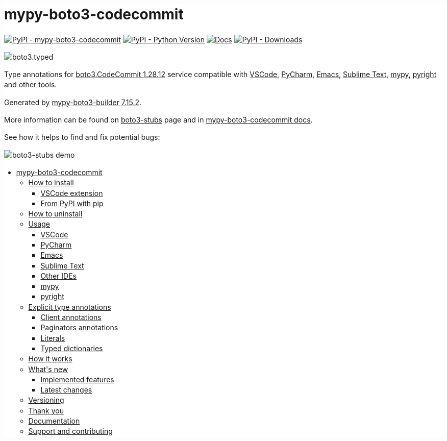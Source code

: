 <a id="mypy-boto3-codecommit"></a>

# mypy-boto3-codecommit

[![PyPI - mypy-boto3-codecommit](https://img.shields.io/pypi/v/mypy-boto3-codecommit.svg?color=blue)](https://pypi.org/project/mypy-boto3-codecommit)
[![PyPI - Python Version](https://img.shields.io/pypi/pyversions/mypy-boto3-codecommit.svg?color=blue)](https://pypi.org/project/mypy-boto3-codecommit)
[![Docs](https://img.shields.io/readthedocs/boto3-stubs.svg?color=blue)](https://youtype.github.io/boto3_stubs_docs/mypy_boto3_codecommit/)
[![PyPI - Downloads](https://static.pepy.tech/badge/mypy-boto3-codecommit)](https://pepy.tech/project/mypy-boto3-codecommit)

![boto3.typed](https://github.com/youtype/mypy_boto3_builder/raw/main/logo.png)

Type annotations for
[boto3.CodeCommit 1.28.12](https://boto3.amazonaws.com/v1/documentation/api/latest/reference/services/codecommit.html#CodeCommit)
service compatible with [VSCode](https://code.visualstudio.com/),
[PyCharm](https://www.jetbrains.com/pycharm/),
[Emacs](https://www.gnu.org/software/emacs/),
[Sublime Text](https://www.sublimetext.com/),
[mypy](https://github.com/python/mypy),
[pyright](https://github.com/microsoft/pyright) and other tools.

Generated by
[mypy-boto3-builder 7.15.2](https://github.com/youtype/mypy_boto3_builder).

More information can be found on
[boto3-stubs](https://pypi.org/project/boto3-stubs/) page and in
[mypy-boto3-codecommit docs](https://youtype.github.io/boto3_stubs_docs/mypy_boto3_codecommit/).

See how it helps to find and fix potential bugs:

![boto3-stubs demo](https://github.com/youtype/mypy_boto3_builder/raw/main/demo.gif)

- [mypy-boto3-codecommit](#mypy-boto3-codecommit)
  - [How to install](#how-to-install)
    - [VSCode extension](#vscode-extension)
    - [From PyPI with pip](#from-pypi-with-pip)
  - [How to uninstall](#how-to-uninstall)
  - [Usage](#usage)
    - [VSCode](#vscode)
    - [PyCharm](#pycharm)
    - [Emacs](#emacs)
    - [Sublime Text](#sublime-text)
    - [Other IDEs](#other-ides)
    - [mypy](#mypy)
    - [pyright](#pyright)
  - [Explicit type annotations](#explicit-type-annotations)
    - [Client annotations](#client-annotations)
    - [Paginators annotations](#paginators-annotations)
    - [Literals](#literals)
    - [Typed dictionaries](#typed-dictionaries)
  - [How it works](#how-it-works)
  - [What's new](#what's-new)
    - [Implemented features](#implemented-features)
    - [Latest changes](#latest-changes)
  - [Versioning](#versioning)
  - [Thank you](#thank-you)
  - [Documentation](#documentation)
  - [Support and contributing](#support-and-contributing)
